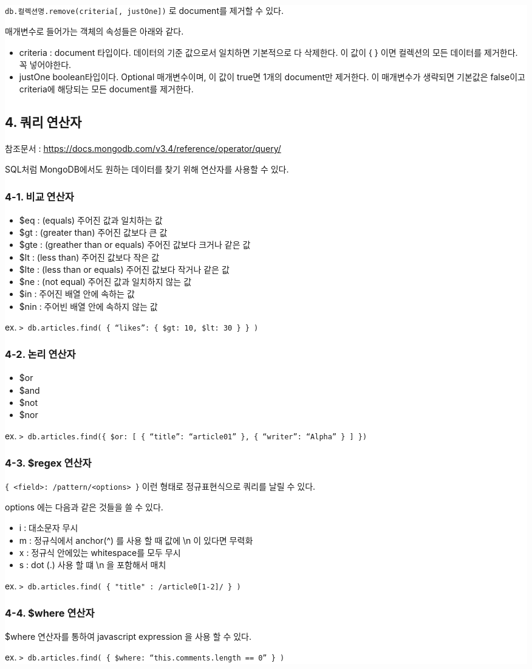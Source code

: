 `db.컬렉션명.remove(criteria[, justOne])` 로 document를 제거할 수 있다.

매개변수로 들어가는 객체의 속성들은 아래와 같다.

- criteria : document 타입이다. 데이터의 기준 값으로서 일치하면 기본적으로 다 삭제한다. 이 값이 { } 이면 컬렉션의 모든 데이터를 제거한다. 꼭 넣어야한다.
- justOne boolean타입이다. Optional 매개변수이며, 이 값이 true면 1개의 document만 제거한다. 이 매개변수가 생략되면 기본값은 false이고 criteria에 해당되는 모든 document를 제거한다.

## 4. 쿼리 연산자

참조문서 : https://docs.mongodb.com/v3.4/reference/operator/query/



SQL처럼 MongoDB에서도 원하는 데이터를 찾기 위해 연산자를 사용할 수 있다.

### 4-1. 비교 연산자

- $eq : (equals) 주어진 값과 일치하는 값
- $gt : (greater than) 주어진 값보다 큰 값
- $gte : (greather than or equals) 주어진 값보다 크거나 같은 값
- $lt : (less than) 주어진 값보다 작은 값
- $lte : (less than or equals) 주어진 값보다 작거나 같은 값
- $ne : (not equal) 주어진 값과 일치하지 않는 값
- $in : 주어진 배열 안에 속하는 값
- $nin : 주어빈 배열 안에 속하지 않는 값

ex. `> db.articles.find( { “likes”: { $gt: 10, $lt: 30 } } )`

### 4-2. 논리 연산자

- $or
- $and
- $not
- $nor

ex. `> db.articles.find({ $or: [ { “title”: “article01” }, { “writer”: “Alpha” } ] })`

### 4-3. $regex 연산자

`{ <field>: /pattern/<options> }` 이런 형태로 정규표현식으로 쿼리를 날릴 수 있다.

options 에는 다음과 같은 것들을 쓸 수 있다.

- i : 대소문자 무시
- m : 정규식에서 anchor(^) 를 사용 할 때 값에 \n 이 있다면 무력화
- x : 정규식 안에있는 whitespace를 모두 무시
- s : dot (.) 사용 할 떄 \n 을 포함해서 매치

ex. `> db.articles.find( { "title" : /article0[1-2]/ } )`

### 4-4. $where 연산자

$where 연산자를 통하여 javascript expression 을 사용 할 수 있다.

ex. `> db.articles.find( { $where: “this.comments.length == 0” } )`
